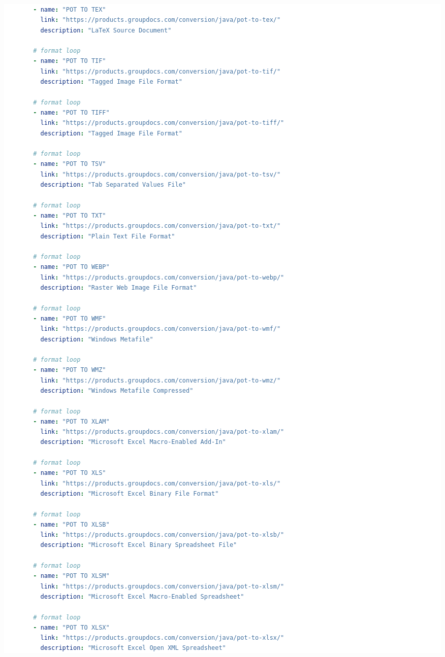 ```yaml
        - name: "POT TO TEX"
          link: "https://products.groupdocs.com/conversion/java/pot-to-tex/"
          description: "LaTeX Source Document"

        # format loop
        - name: "POT TO TIF"
          link: "https://products.groupdocs.com/conversion/java/pot-to-tif/"
          description: "Tagged Image File Format"

        # format loop
        - name: "POT TO TIFF"
          link: "https://products.groupdocs.com/conversion/java/pot-to-tiff/"
          description: "Tagged Image File Format"

        # format loop
        - name: "POT TO TSV"
          link: "https://products.groupdocs.com/conversion/java/pot-to-tsv/"
          description: "Tab Separated Values File"

        # format loop
        - name: "POT TO TXT"
          link: "https://products.groupdocs.com/conversion/java/pot-to-txt/"
          description: "Plain Text File Format"

        # format loop
        - name: "POT TO WEBP"
          link: "https://products.groupdocs.com/conversion/java/pot-to-webp/"
          description: "Raster Web Image File Format"

        # format loop
        - name: "POT TO WMF"
          link: "https://products.groupdocs.com/conversion/java/pot-to-wmf/"
          description: "Windows Metafile"

        # format loop
        - name: "POT TO WMZ"
          link: "https://products.groupdocs.com/conversion/java/pot-to-wmz/"
          description: "Windows Metafile Compressed"

        # format loop
        - name: "POT TO XLAM"
          link: "https://products.groupdocs.com/conversion/java/pot-to-xlam/"
          description: "Microsoft Excel Macro-Enabled Add-In"

        # format loop
        - name: "POT TO XLS"
          link: "https://products.groupdocs.com/conversion/java/pot-to-xls/"
          description: "Microsoft Excel Binary File Format"

        # format loop
        - name: "POT TO XLSB"
          link: "https://products.groupdocs.com/conversion/java/pot-to-xlsb/"
          description: "Microsoft Excel Binary Spreadsheet File"

        # format loop
        - name: "POT TO XLSM"
          link: "https://products.groupdocs.com/conversion/java/pot-to-xlsm/"
          description: "Microsoft Excel Macro-Enabled Spreadsheet"

        # format loop
        - name: "POT TO XLSX"
          link: "https://products.groupdocs.com/conversion/java/pot-to-xlsx/"
          description: "Microsoft Excel Open XML Spreadsheet"
```
